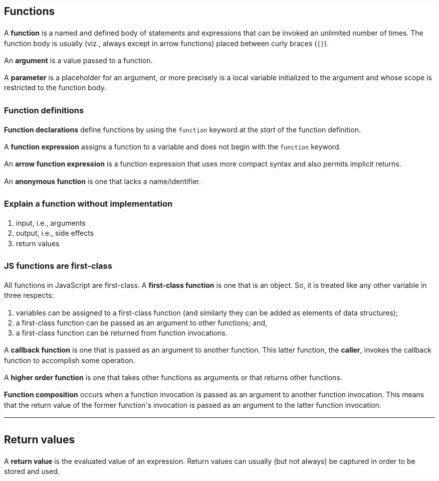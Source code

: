 
## Functions

A **function** is a named and defined body of statements and expressions that can be invoked an unlimited number of times. The function body is usually (viz., always except in arrow functions) placed between curly braces (`{}`).

An **argument** is a value passed to a function.

A **parameter** is a placeholder for an argument, or more precisely is a local variable initialized to the argument and whose scope is restricted to the function body.

### Function definitions

**Function declarations** define functions by using the `function` keyword at the *start* of the function definition.

A **function expression** assigns a function to a variable and does not begin with the `function` keyword.

An **arrow function expression** is a function expression that uses more compact syntax and also permits implicit returns.

An **anonymous function** is one that lacks a name/identifier.

### Explain a function without implementation

1. input, i.e., arguments
2. output, i.e., side effects
3. return values

### JS functions are first-class

All functions in JavaScript are first-class. A **first-class function** is one that is an object. So, it is treated like any other variable in three respects:

1. variables can be assigned to a first-class function (and similarly they can be added as elements of data structures);
2. a first-class function can be passed as an argument to other functions; and,
3. a first-class function can be returned from function invocations.

A **callback function** is one that is passed as an argument to another function. This latter function, the **caller**, invokes the callback function to accomplish some operation.

A **higher order function** is one that takes other functions as arguments or that returns other functions.

**Function composition** occurs when a function invocation is passed as an argument to another function invocation. This means that the return value of the former function's invocation is passed as an argument to the latter function invocation.

---

## Return values

A **return value** is the evaluated value of an expression. Return values can usually (but not always) be captured in order to be stored and used.
